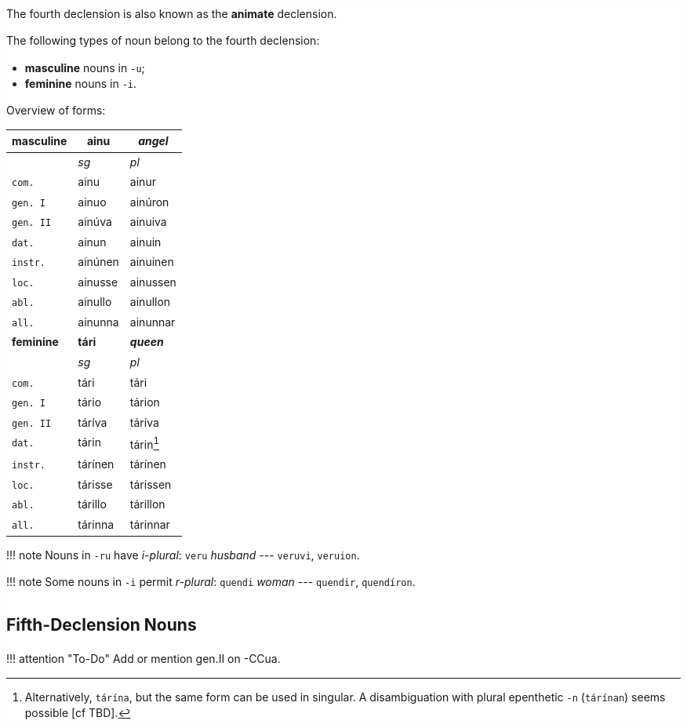 The fourth declension is also known as the **animate** declension.

The following types of noun belong to the fourth declension:

+ **masculine** nouns in `-u`;
+ **feminine** nouns in `-i`.

Overview of forms:

| masculine	| ainu    	| *angel*    	|
|---------	|----------	|-----------	|
|         	| *sg*     	| *pl*      	|
| `com.`   	| ainu    	| ainur	    	|
| `gen. I` 	| ainuo   	| ainúron	  	|
| `gen. II`	| ainúva  	| ainuiva	  	|
| `dat.`   	| ainun		| ainuin	   	|
| `instr.` 	| ainúnen 	| ainuinen	 	|
| `loc.`   	| ainusse 	| ainussen		|
| `abl.`   	| ainullo 	| ainullon		|
| `all.`   	| ainunna 	| ainunnar	 	|
| **feminine**|**tári** | ***queen***  	|
|         	| *sg*     	| *pl*      	|
| `com.`   	| tári   	| tári    		|
| `gen. I` 	| tário		| tárion	  	|
| `gen. II`	| táríva	| táríva	  	|
| `dat.`   	| tárin		| tárin[^d41]		|
| `instr.` 	| tárínen	| tárínen	 	|
| `loc.`   	| tárisse   | tárissen 		|
| `abl.`   	| tárillo	| tárillon 		|
| `all.`   	| tárinna   | tárinnar 		|

!!! note 
	Nouns in `-ru` have *i-plural*: `veru` *husband* --- `veruvi`, `veruion`.

!!! note 
	Some nouns in `-i` permit *r-plural*: `quendi` *woman* --- `quendir`, `quendíron`.

[^d41]: Alternatively, `tárína`, but the same form can be used in singular. A disambiguation with plural epenthetic `-n` (`tárínan`) seems possible [cf TBD].  

## Fifth-Declension Nouns

!!! attention "To-Do"
	Add or mention gen.II on -CCua.


[^d11]: With alternative euphonic variant `-llor`. This is applicable to ablative plural in general.
[^d12]: To avoid unpreferrable `rVr` sequence. Plural on `-e` is not controversial, appearing in [DN4], [DN5b], [DN5c], and generally agreeing with a behaviour of the final `-ai` in OP1 and plural adjectives. The situation with `-oi` is more obscure: [DN5] suggested `-oi > -o`, while [OP1] &mdash; `-oi# > -ui#` [PE19/66]. However, [PE19/63] indicates that `-ui# > -ue, -uvi`. Alternative of `-oi# > -i#` from [PE19/66] is also possible, thus making unstable `-r(o)` regular. The last choice is used here. 
[^d13]: Such explanation for `Ulmóva` is given in [PE21/8].
[^d14]: Supposedly, `kawā-ō > kawō > köo > kuo`. Alternative form `có` from `kawā-ō > koa-ō > köo > kō` has been proposed before, and both could coexist [PE21/40].
[^d21]: Classically, `lassessen`, etc, as per PD. The change is first suggested in [DN5b], but supported by such later examples as `lúmissen` *at times*.
[^d22]: Alternatively, `undumo`. The position of the stress is debatable, but here I follow [PE21/41] and mark atypical stress with a grave accent. On `undumo`, cf [3].
[^d23]: Considering AQ plural `lassio` (from a regular change `ei-o > io`), I assume in agreement with [PE21/7] a singular form `lasso`. It is expected that genitive-partitive `-o` was originally replacing final vowels of the first and second declensions (thus we don't see `-uo` in nouns on `-o`), similar to dual `-u`. From this perspective I find early forms of DN4 and DN5 on `-yo` and `-io` fitting LQ paradigm. 
[^d24]: In DN6 we find plural dative on `-ino`. This form seems to be its suitable update, taking long dative into account.
[^d25]: `tyalièo` is attested in [PE17/72]. However, whether it was a fixed idea is debatable (particularly in having three vowels in hiatus, cf. the Note below), as well as what is its stress patern, is unclear.
[^d26]: Despite these plural forms being distinct in DN4 and DN5, `iei > iai` change seems to be solidly discarded, and syncretism is unavoidable.
[^d31]: Alternatively, `súrin`, `ruscun`, etc. Perhaps one of the most contentious positions of all the charts. On more detailed reasoning for this choice, see [TBD].
[^d32]: First discussed in DN4, this is strongly supported by Tolkien's, most probably unintentional, change of historical forms: compare [PE21/76] and [PE17/92] for one instance. Instead of discarding semivocalic forms, here such instances are treated as later analogies and reinterpretations.  
[^d53]: At least post-Exile, but perhaps even limited to Gondorian usage [cf TBD]. 
[^d51]: Or `molmen`.
[^d52]: Originally `molossen`. However, it is possible that the same time `lassessen > lassissen` change happened, consonantal declension did so as well. Here done to bridge with DN4 forms. 
[^d61]: Beside regular `foa`. 
[^d62]: Beside regular `nóre`.